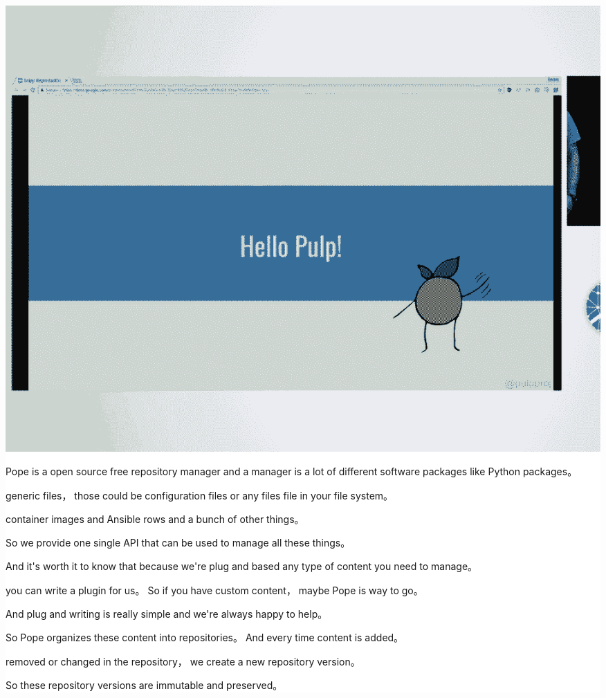 ![](img/e9756a334ec205d26b75f537a425e24b_9.png)

 Pope is a open source free repository manager and a manager is a lot of different software packages like Python packages。

 generic files， those could be configuration files or any files file in your file system。

 container images and Ansible rows and a bunch of other things。

 So we provide one single API that can be used to manage all these things。

 And it's worth it to know that because we're plug and based any type of content you need to manage。

 you can write a plugin for us。 So if you have custom content， maybe Pope is way to go。

 And plug and writing is really simple and we're always happy to help。

 So Pope organizes these content into repositories。 And every time content is added。

 removed or changed in the repository， we create a new repository version。

 So these repository versions are immutable and preserved。
